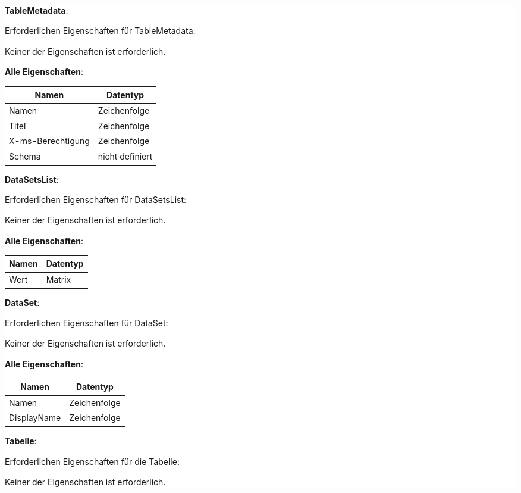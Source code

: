  **TableMetadata**:

Erforderlichen Eigenschaften für TableMetadata:


Keiner der Eigenschaften ist erforderlich. 


**Alle Eigenschaften**: 


| Namen | Datentyp |
|---|---|
|Namen|Zeichenfolge|
|Titel|Zeichenfolge|
|X-ms-Berechtigung|Zeichenfolge|
|Schema|nicht definiert|



 **DataSetsList**:

Erforderlichen Eigenschaften für DataSetsList:


Keiner der Eigenschaften ist erforderlich. 


**Alle Eigenschaften**: 


| Namen | Datentyp |
|---|---|
|Wert|Matrix|



 **DataSet**:

Erforderlichen Eigenschaften für DataSet:


Keiner der Eigenschaften ist erforderlich. 


**Alle Eigenschaften**: 


| Namen | Datentyp |
|---|---|
|Namen|Zeichenfolge|
|DisplayName|Zeichenfolge|



 **Tabelle**:

Erforderlichen Eigenschaften für die Tabelle:


Keiner der Eigenschaften ist erforderlich. 
